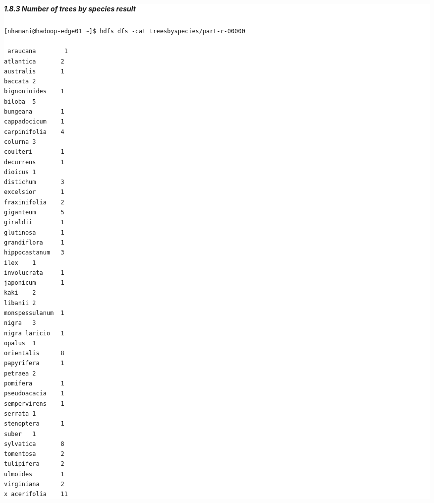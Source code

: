                 

#####  1.8.3 Number of trees by species result
###
    [nhamani@hadoop-edge01 ~]$ hdfs dfs -cat treesbyspecies/part-r-00000  
    
     araucana        1
    atlantica       2
    australis       1
    baccata 2
    bignonioides    1
    biloba  5
    bungeana        1
    cappadocicum    1
    carpinifolia    4
    colurna 3
    coulteri        1
    decurrens       1
    dioicus 1
    distichum       3
    excelsior       1
    fraxinifolia    2
    giganteum       5
    giraldii        1
    glutinosa       1
    grandiflora     1
    hippocastanum   3
    ilex    1
    involucrata     1
    japonicum       1
    kaki    2
    libanii 2
    monspessulanum  1
    nigra   3
    nigra laricio   1
    opalus  1
    orientalis      8
    papyrifera      1
    petraea 2
    pomifera        1
    pseudoacacia    1
    sempervirens    1
    serrata 1
    stenoptera      1
    suber   1
    sylvatica       8
    tomentosa       2
    tulipifera      2
    ulmoides        1
    virginiana      2
    x acerifolia    11

